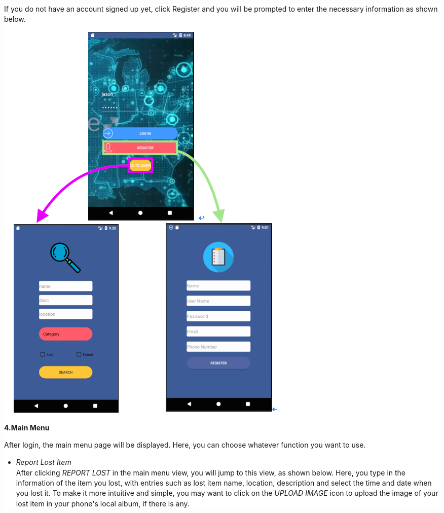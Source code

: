 If you do not have an account signed up yet, click Register and you will be prompted to enter the necessary information as shown below.

![login, query, register](pic/1.png)


**4.Main Menu**

After login, the main menu page will be displayed.
Here, you can choose whatever function you want to use.

- *Report Lost Item*     
After clicking *REPORT LOST* in the main menu view, you will jump to this view, as shown below. Here, you type in the information of the item you lost, with entries such as lost item name, location, description and select the time and date when you lost it. To make it more intuitive and simple, you may want to click on the *UPLOAD IMAGE* icon to upload the image of your lost item in your phone's local album, if there is any.
